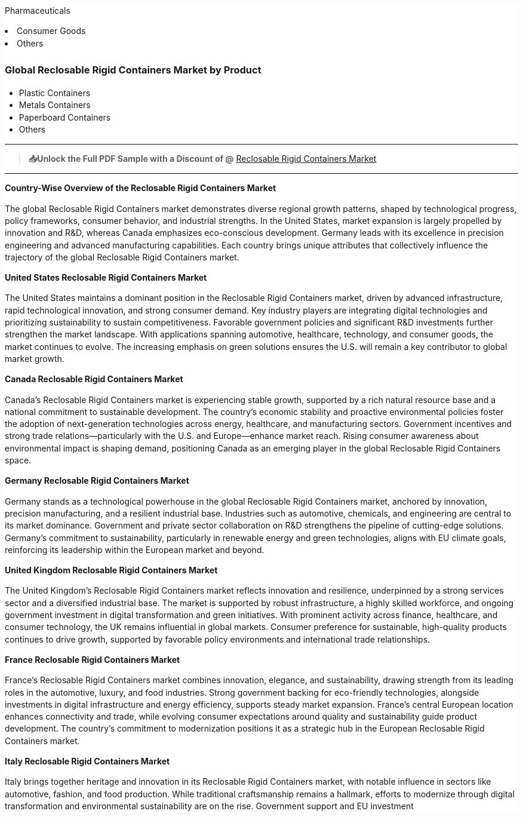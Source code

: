 Pharmaceuticals</li><li>Consumer Goods</li><li>Others</li></ul><h3>Global Reclosable Rigid Containers Market by Product</h3><ul><li>Plastic Containers</li><li>Metals Containers</li><li>Paperboard Containers</li><li>Others</li></ul></p><hr /><blockquote><p><strong>📥Unlock the Full PDF Sample with a Discount of @</strong> <a href="https://www.marketresearchintellect.com/ask-for-discount/?rid=438716&amp;utm_source=Github-April&amp;utm_medium=026">Reclosable Rigid Containers Market</a></p></blockquote><hr /><p class="" data-start="217" data-end="261"><strong data-start="217" data-end="261">Country-Wise Overview of the Reclosable Rigid Containers Market</strong></p><p class="" data-start="263" data-end="774">The global Reclosable Rigid Containers market demonstrates diverse regional growth patterns, shaped by technological progress, policy frameworks, consumer behavior, and industrial strengths. In the United States, market expansion is largely propelled by innovation and R&amp;D, whereas Canada emphasizes eco-conscious development. Germany leads with its excellence in precision engineering and advanced manufacturing capabilities. Each country brings unique attributes that collectively influence the trajectory of the global Reclosable Rigid Containers market.</p><p class="" data-start="776" data-end="1421"><strong data-start="776" data-end="805">United States Reclosable Rigid Containers Market</strong></p><p class="" data-start="776" data-end="1421">The United States maintains a dominant position in the Reclosable Rigid Containers market, driven by advanced infrastructure, rapid technological innovation, and strong consumer demand. Key industry players are integrating digital technologies and prioritizing sustainability to sustain competitiveness. Favorable government policies and significant R&amp;D investments further strengthen the market landscape. With applications spanning automotive, healthcare, technology, and consumer goods, the market continues to evolve. The increasing emphasis on green solutions ensures the U.S. will remain a key contributor to global market growth.</p><p class="" data-start="1423" data-end="2019"><strong data-start="1423" data-end="1445">Canada Reclosable Rigid Containers Market</strong></p><p class="" data-start="1423" data-end="2019">Canada&rsquo;s Reclosable Rigid Containers market is experiencing stable growth, supported by a rich natural resource base and a national commitment to sustainable development. The country&rsquo;s economic stability and proactive environmental policies foster the adoption of next-generation technologies across energy, healthcare, and manufacturing sectors. Government incentives and strong trade relations&mdash;particularly with the U.S. and Europe&mdash;enhance market reach. Rising consumer awareness about environmental impact is shaping demand, positioning Canada as an emerging player in the global Reclosable Rigid Containers space.</p><p class="" data-start="2021" data-end="2591"><strong data-start="2021" data-end="2044">Germany Reclosable Rigid Containers Market</strong></p><p class="" data-start="2021" data-end="2591">Germany stands as a technological powerhouse in the global Reclosable Rigid Containers market, anchored by innovation, precision manufacturing, and a resilient industrial base. Industries such as automotive, chemicals, and engineering are central to its market dominance. Government and private sector collaboration on R&amp;D strengthens the pipeline of cutting-edge solutions. Germany&rsquo;s commitment to sustainability, particularly in renewable energy and green technologies, aligns with EU climate goals, reinforcing its leadership within the European market and beyond.</p><p class="" data-start="2593" data-end="3221"><strong data-start="2593" data-end="2623">United Kingdom Reclosable Rigid Containers Market</strong></p><p class="" data-start="2593" data-end="3221">The United Kingdom&rsquo;s Reclosable Rigid Containers market reflects innovation and resilience, underpinned by a strong services sector and a diversified industrial base. The market is supported by robust infrastructure, a highly skilled workforce, and ongoing government investment in digital transformation and green initiatives. With prominent activity across finance, healthcare, and consumer technology, the UK remains influential in global markets. Consumer preference for sustainable, high-quality products continues to drive growth, supported by favorable policy environments and international trade relationships.</p><p class="" data-start="3223" data-end="3838"><strong data-start="3223" data-end="3245">France Reclosable Rigid Containers Market</strong></p><p class="" data-start="3223" data-end="3838">France&rsquo;s Reclosable Rigid Containers market combines innovation, elegance, and sustainability, drawing strength from its leading roles in the automotive, luxury, and food industries. Strong government backing for eco-friendly technologies, alongside investments in digital infrastructure and energy efficiency, supports steady market expansion. France&rsquo;s central European location enhances connectivity and trade, while evolving consumer expectations around quality and sustainability guide product development. The country&rsquo;s commitment to modernization positions it as a strategic hub in the European Reclosable Rigid Containers market.</p><p class="" data-start="3840" data-end="4422"><strong data-start="3840" data-end="3861">Italy Reclosable Rigid Containers Market</strong></p><p class="" data-start="3840" data-end="4422">Italy brings together heritage and innovation in its Reclosable Rigid Containers market, with notable influence in sectors like automotive, fashion, and food production. While traditional craftsmanship remains a hallmark, efforts to modernize through digital transformation and environmental sustainability are on the rise. Government support and EU investment